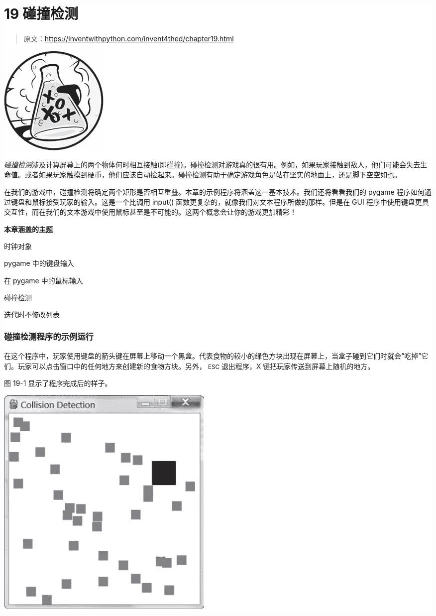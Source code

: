 # 19 碰撞检测

> 原文：<https://inventwithpython.com/invent4thed/chapter19.html>

![image](img/6af76fd8abfbd0bb89d63623e52c2692.png)

*碰撞检测*涉及计算屏幕上的两个物体何时相互接触(即碰撞)。碰撞检测对游戏真的很有用。例如，如果玩家接触到敌人，他们可能会失去生命值。或者如果玩家触摸到硬币，他们应该自动捡起来。碰撞检测有助于确定游戏角色是站在坚实的地面上，还是脚下空空如也。

在我们的游戏中，碰撞检测将确定两个矩形是否相互重叠。本章的示例程序将涵盖这一基本技术。我们还将看看我们的 pygame 程序如何通过键盘和鼠标接受玩家的输入。这是一个比调用 input() 函数更复杂的，就像我们对文本程序所做的那样。但是在 GUI 程序中使用键盘更具交互性，而在我们的文本游戏中使用鼠标甚至是不可能的。这两个概念会让你的游戏更加精彩！

**本章涵盖的主题**

时钟对象

pygame 中的键盘输入

在 pygame 中的鼠标输入

碰撞检测

迭代时不修改列表

### **碰撞检测程序的示例运行**

在这个程序中，玩家使用键盘的箭头键在屏幕上移动一个黑盒。代表食物的较小的绿色方块出现在屏幕上，当盒子碰到它们时就会“吃掉”它们。玩家可以点击窗口中的任何地方来创建新的食物方块。另外， <small class="calibre11">ESC</small> 退出程序，X 键把玩家传送到屏幕上随机的地方。

图 19-1 显示了程序完成后的样子。

![image](img/feae206b49bc2a1db35d3ba113d9956d.png)
